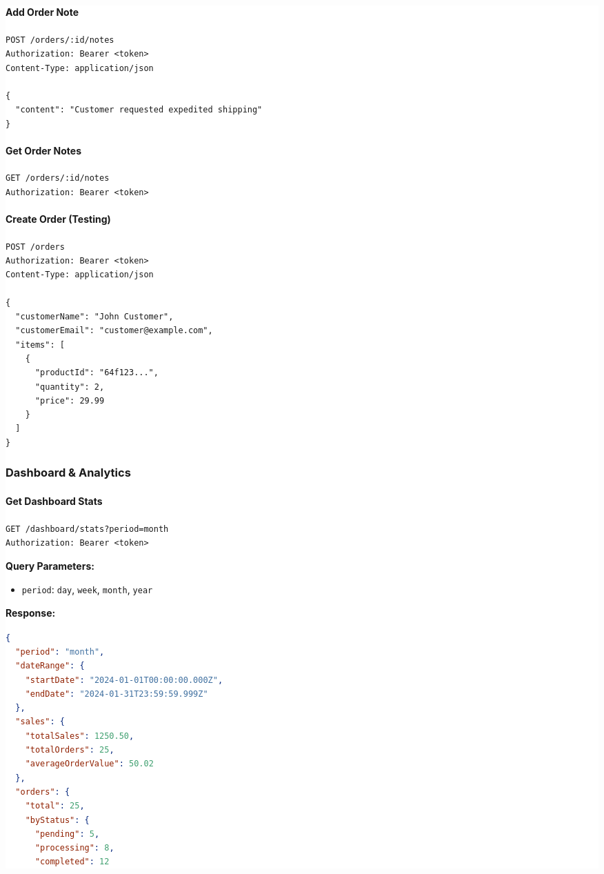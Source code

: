 #### Add Order Note
```http
POST /orders/:id/notes
Authorization: Bearer <token>
Content-Type: application/json

{
  "content": "Customer requested expedited shipping"
}
```

#### Get Order Notes
```http
GET /orders/:id/notes
Authorization: Bearer <token>
```

#### Create Order (Testing)
```http
POST /orders
Authorization: Bearer <token>
Content-Type: application/json

{
  "customerName": "John Customer",
  "customerEmail": "customer@example.com",
  "items": [
    {
      "productId": "64f123...",
      "quantity": 2,
      "price": 29.99
    }
  ]
}
```

### Dashboard & Analytics

#### Get Dashboard Stats
```http
GET /dashboard/stats?period=month
Authorization: Bearer <token>
```

**Query Parameters:**
- `period`: `day`, `week`, `month`, `year`

**Response:**
```json
{
  "period": "month",
  "dateRange": {
    "startDate": "2024-01-01T00:00:00.000Z",
    "endDate": "2024-01-31T23:59:59.999Z"
  },
  "sales": {
    "totalSales": 1250.50,
    "totalOrders": 25,
    "averageOrderValue": 50.02
  },
  "orders": {
    "total": 25,
    "byStatus": {
      "pending": 5,
      "processing": 8,
      "completed": 12
```